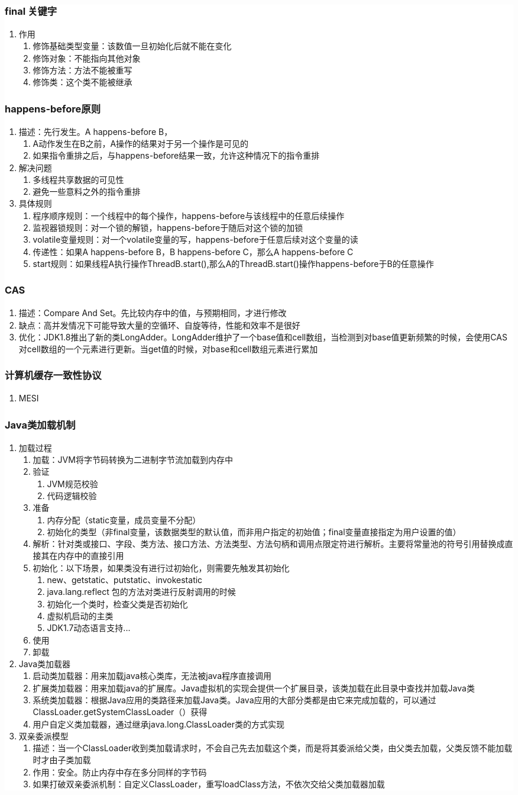 ### final 关键字

1. 作用
    1. 修饰基础类型变量：该数值一旦初始化后就不能在变化
    2. 修饰对象：不能指向其他对象
    3. 修饰方法：方法不能被重写
    4. 修饰类：这个类不能被继承

### happens-before原则

1. 描述：先行发生。A happens-before B，
    1. A动作发生在B之前，A操作的结果对于另一个操作是可见的
    2. 如果指令重排之后，与happens-before结果一致，允许这种情况下的指令重排
2. 解决问题
    1. 多线程共享数据的可见性
    2. 避免一些意料之外的指令重排
3. 具体规则
    1. 程序顺序规则：一个线程中的每个操作，happens-before与该线程中的任意后续操作
    2. 监视器锁规则：对一个锁的解锁，happens-before于随后对这个锁的加锁
    3. volatile变量规则：对一个volatile变量的写，happens-before于任意后续对这个变量的读
    4. 传递性：如果A happens-before B，B happens-before C，那么A happens-before C
    5. start规则：如果线程A执行操作ThreadB.start(),那么A的ThreadB.start()操作happens-before于B的任意操作

### CAS

1. 描述：Compare And Set。先比较内存中的值，与预期相同，才进行修改
2. 缺点：高并发情况下可能导致大量的空循环、自旋等待，性能和效率不是很好
3. 优化：JDK1.8推出了新的类LongAdder。LongAdder维护了一个base值和cell数组，当检测到对base值更新频繁的时候，会使用CAS对cell数组的一个元素进行更新。当get值的时候，对base和cell数组元素进行累加

### 计算机缓存一致性协议

1. MESI



### Java类加载机制
1. 加载过程
    1. 加载：JVM将字节码转换为二进制字节流加载到内存中
    2. 验证
        1. JVM规范校验
        2. 代码逻辑校验
    3. 准备
        1. 内存分配（static变量，成员变量不分配）
        2. 初始化的类型（非final变量，该数据类型的默认值，而非用户指定的初始值；final变量直接指定为用户设置的值）
    4. 解析：针对类或接口、字段、类方法、接口方法、方法类型、方法句柄和调用点限定符进行解析。主要将常量池的符号引用替换成直接其在内存中的直接引用
    5. 初始化：以下场景，如果类没有进行过初始化，则需要先触发其初始化
        1. new、getstatic、putstatic、invokestatic
        2. java.lang.reflect 包的方法对类进行反射调用的时候
        3. 初始化一个类时，检查父类是否初始化
        4. 虚拟机启动的主类
        5. JDK1.7动态语言支持...
    6. 使用
    7. 卸载
2. Java类加载器
    1. 启动类加载器：用来加载java核心类库，无法被java程序直接调用
    2. 扩展类加载器：用来加载java的扩展库。Java虚拟机的实现会提供一个扩展目录，该类加载在此目录中查找并加载Java类
    3. 系统类加载器：根据Java应用的类路径来加载Java类。Java应用的大部分类都是由它来完成加载的，可以通过ClassLoader.getSystemClassLoader（）获得
    4. 用户自定义类加载器，通过继承java.long.ClassLoader类的方式实现
3. 双亲委派模型
    1. 描述：当一个ClassLoader收到类加载请求时，不会自己先去加载这个类，而是将其委派给父类，由父类去加载，父类反馈不能加载时才由子类加载
    2. 作用：安全。防止内存中存在多分同样的字节码
    3. 如果打破双亲委派机制：自定义ClassLoader，重写loadClass方法，不依次交给父类加载器加载
